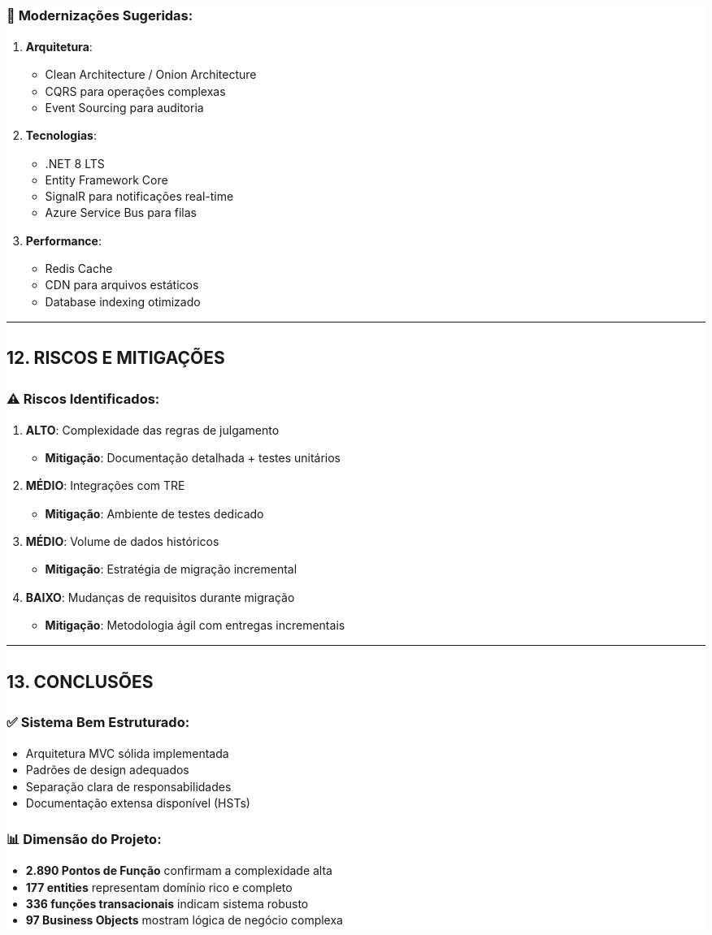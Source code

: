 ### 🔧 **Modernizações Sugeridas**:

1. **Arquitetura**:
   - Clean Architecture / Onion Architecture
   - CQRS para operações complexas
   - Event Sourcing para auditoria

2. **Tecnologias**:
   - .NET 8 LTS
   - Entity Framework Core
   - SignalR para notificações real-time
   - Azure Service Bus para filas

3. **Performance**:
   - Redis Cache
   - CDN para arquivos estáticos
   - Database indexing otimizado

---

## 12. RISCOS E MITIGAÇÕES

### ⚠️ **Riscos Identificados**:

1. **ALTO**: Complexidade das regras de julgamento
   - **Mitigação**: Documentação detalhada + testes unitários

2. **MÉDIO**: Integrações com TRE
   - **Mitigação**: Ambiente de testes dedicado

3. **MÉDIO**: Volume de dados históricos
   - **Mitigação**: Estratégia de migração incremental

4. **BAIXO**: Mudanças de requisitos durante migração
   - **Mitigação**: Metodologia ágil com entregas incrementais

---

## 13. CONCLUSÕES

### ✅ **Sistema Bem Estruturado**:
- Arquitetura MVC sólida implementada
- Padrões de design adequados
- Separação clara de responsabilidades
- Documentação extensa disponível (HSTs)

### 📊 **Dimensão do Projeto**:
- **2.890 Pontos de Função** confirmam a complexidade alta
- **177 entities** representam domínio rico e completo
- **336 funções transacionais** indicam sistema robusto
- **97 Business Objects** mostram lógica de negócio complexa
